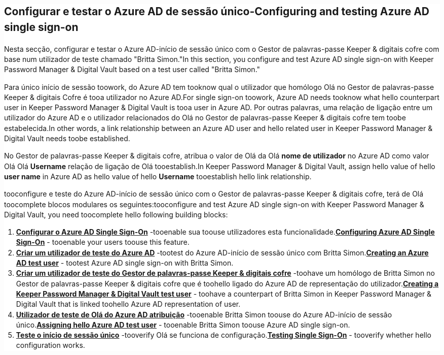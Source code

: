 ##  <a name="configuring-and-testing-azure-ad-single-sign-on"></a><span data-ttu-id="1c394-137">Configurar e testar o Azure AD de sessão único-</span><span class="sxs-lookup"><span data-stu-id="1c394-137">Configuring and testing Azure AD single sign-on</span></span>
<span data-ttu-id="1c394-138">Nesta secção, configurar e testar o Azure AD-início de sessão único com o Gestor de palavras-passe Keeper & digitais cofre com base num utilizador de teste chamado "Britta Simon."</span><span class="sxs-lookup"><span data-stu-id="1c394-138">In this section, you configure and test Azure AD single sign-on with Keeper Password Manager & Digital Vault based on a test user called "Britta Simon."</span></span>

<span data-ttu-id="1c394-139">Para único início de sessão toowork, do Azure AD tem tooknow qual o utilizador que homólogo Olá no Gestor de palavras-passe Keeper & digitais Cofre é tooa utilizador no Azure AD.</span><span class="sxs-lookup"><span data-stu-id="1c394-139">For single sign-on toowork, Azure AD needs tooknow what hello counterpart user in Keeper Password Manager & Digital Vault is tooa user in Azure AD.</span></span> <span data-ttu-id="1c394-140">Por outras palavras, uma relação de ligação entre um utilizador do Azure AD e o utilizador relacionados do Olá no Gestor de palavras-passe Keeper & digitais cofre tem toobe estabelecida.</span><span class="sxs-lookup"><span data-stu-id="1c394-140">In other words, a link relationship between an Azure AD user and hello related user in Keeper Password Manager & Digital Vault needs toobe established.</span></span>

<span data-ttu-id="1c394-141">No Gestor de palavras-passe Keeper & digitais cofre, atribua o valor de Olá da Olá **nome de utilizador** no Azure AD como valor Olá Olá **Username** relação de ligação de Olá tooestablish.</span><span class="sxs-lookup"><span data-stu-id="1c394-141">In Keeper Password Manager & Digital Vault, assign hello value of hello **user name** in Azure AD as hello value of hello **Username** tooestablish hello link relationship.</span></span>

<span data-ttu-id="1c394-142">tooconfigure e teste do Azure AD-início de sessão único com o Gestor de palavras-passe Keeper & digitais cofre, terá de Olá toocomplete blocos modulares os seguintes:</span><span class="sxs-lookup"><span data-stu-id="1c394-142">tooconfigure and test Azure AD single sign-on with Keeper Password Manager & Digital Vault, you need toocomplete hello following building blocks:</span></span>

1. <span data-ttu-id="1c394-143">**[Configurar o Azure AD Single Sign-On](#configuring-azure-ad-single-sign-on)**  -tooenable sua toouse utilizadores esta funcionalidade.</span><span class="sxs-lookup"><span data-stu-id="1c394-143">**[Configuring Azure AD Single Sign-On](#configuring-azure-ad-single-sign-on)** - tooenable your users toouse this feature.</span></span>
2. <span data-ttu-id="1c394-144">**[Criar um utilizador de teste do Azure AD](#creating-an-azure-ad-test-user)**  -tootest do Azure AD-início de sessão único com Britta Simon.</span><span class="sxs-lookup"><span data-stu-id="1c394-144">**[Creating an Azure AD test user](#creating-an-azure-ad-test-user)** - tootest Azure AD single sign-on with Britta Simon.</span></span>
3. <span data-ttu-id="1c394-145">**[Criar um utilizador de teste do Gestor de palavras-passe Keeper & digitais cofre](#creating-a-keeperpasswordmanager-test-user)**  -toohave um homólogo de Britta Simon no Gestor de palavras-passe Keeper & digitais cofre que é toohello ligado do Azure AD de representação do utilizador.</span><span class="sxs-lookup"><span data-stu-id="1c394-145">**[Creating a Keeper Password Manager & Digital Vault test user](#creating-a-keeperpasswordmanager-test-user)** - toohave a counterpart of Britta Simon in Keeper Password Manager & Digital Vault that is linked toohello Azure AD representation of user.</span></span>
4. <span data-ttu-id="1c394-146">**[Utilizador de teste de Olá do Azure AD atribuição](#assigning-the-azure-ad-test-user)**  -tooenable Britta Simon toouse do Azure AD-início de sessão único.</span><span class="sxs-lookup"><span data-stu-id="1c394-146">**[Assigning hello Azure AD test user](#assigning-the-azure-ad-test-user)** - tooenable Britta Simon toouse Azure AD single sign-on.</span></span>
5. <span data-ttu-id="1c394-147">**[Teste o início de sessão único](#testing-single-sign-on)**  -tooverify Olá se funciona de configuração.</span><span class="sxs-lookup"><span data-stu-id="1c394-147">**[Testing Single Sign-On](#testing-single-sign-on)** - tooverify whether hello configuration works.</span></span>
